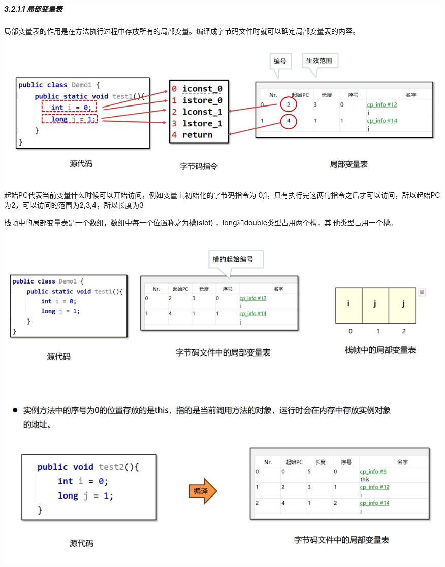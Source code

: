 ##### 3.2.1.1  局部变量表

局部变量表的作用是在方法执行过程中存放所有的局部变量。编译成字节码文件时就可以确定局部变量表的内容。

![](/images/JVM-基础篇.assets/20231027155628.png)

起始PC代表当前变量什么时候可以开始访问，例如变量 i ,初始化的字节码指令为 0,1，只有执行完这两句指令之后才可以访问，所以起始PC为2，可以访问的范围为2,3,4，所以长度为3



栈帧中的局部变量表是一个数组，数组中每一个位置称之为槽(slot) ，long和double类型占用两个槽，其 他类型占用一个槽。

![](/images/JVM-基础篇.assets/20231027160010.png)

![](/images/JVM-基础篇.assets/20231027160152.png)
